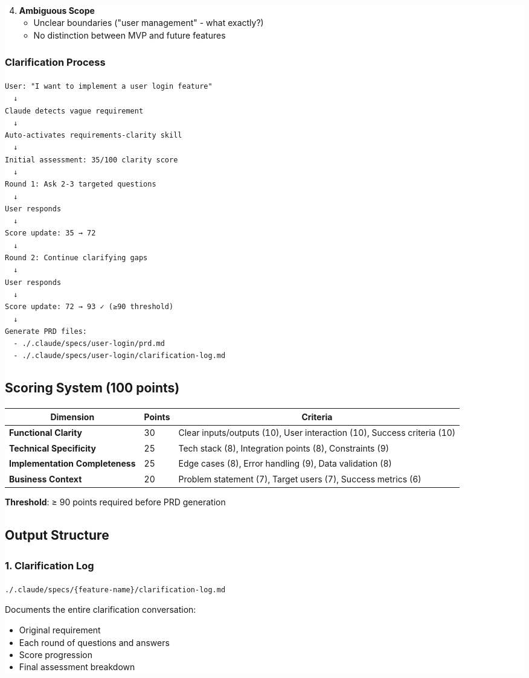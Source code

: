4. **Ambiguous Scope**
   - Unclear boundaries ("user management" - what exactly?)
   - No distinction between MVP and future features

### Clarification Process

```
User: "I want to implement a user login feature"
  ↓
Claude detects vague requirement
  ↓
Auto-activates requirements-clarity skill
  ↓
Initial assessment: 35/100 clarity score
  ↓
Round 1: Ask 2-3 targeted questions
  ↓
User responds
  ↓
Score update: 35 → 72
  ↓
Round 2: Continue clarifying gaps
  ↓
User responds
  ↓
Score update: 72 → 93 ✓ (≥90 threshold)
  ↓
Generate PRD files:
  - ./.claude/specs/user-login/prd.md
  - ./.claude/specs/user-login/clarification-log.md
```

## Scoring System (100 points)

| Dimension | Points | Criteria |
|-----------|--------|----------|
| **Functional Clarity** | 30 | Clear inputs/outputs (10), User interaction (10), Success criteria (10) |
| **Technical Specificity** | 25 | Tech stack (8), Integration points (8), Constraints (9) |
| **Implementation Completeness** | 25 | Edge cases (8), Error handling (9), Data validation (8) |
| **Business Context** | 20 | Problem statement (7), Target users (7), Success metrics (6) |

**Threshold**: ≥ 90 points required before PRD generation

## Output Structure

### 1. Clarification Log
`./.claude/specs/{feature-name}/clarification-log.md`

Documents the entire clarification conversation:
- Original requirement
- Each round of questions and answers
- Score progression
- Final assessment breakdown
